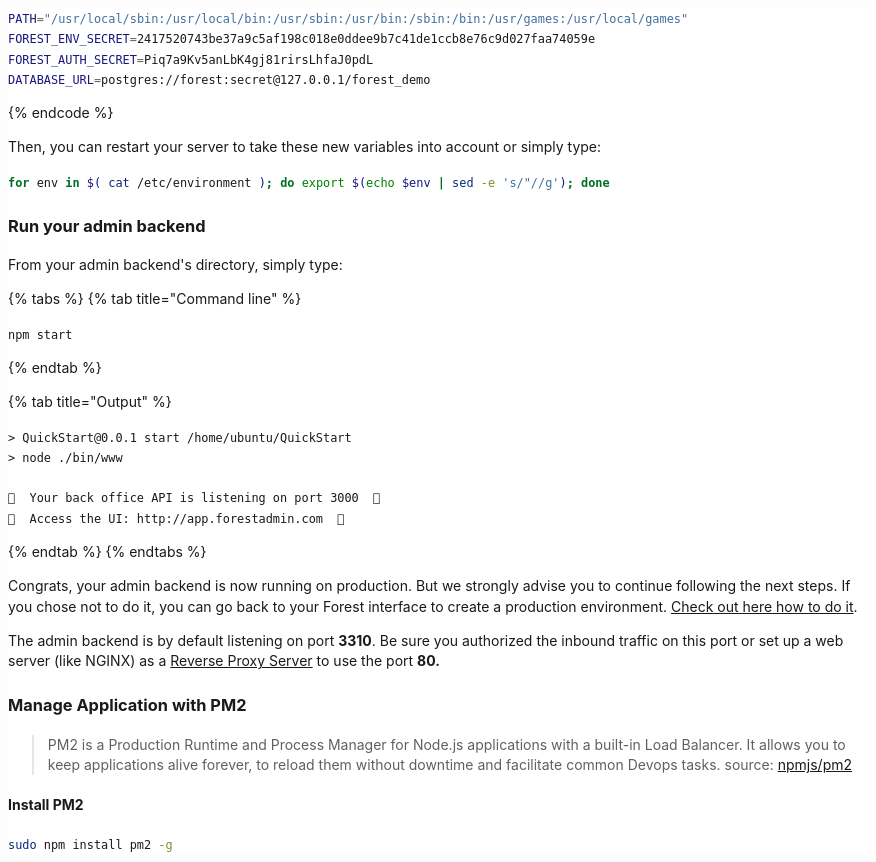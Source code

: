 ```bash
PATH="/usr/local/sbin:/usr/local/bin:/usr/sbin:/usr/bin:/sbin:/bin:/usr/games:/usr/local/games"
FOREST_ENV_SECRET=2417520743be37a9c5af198c018e0ddee9b7c41de1ccb8e76c9d027faa74059e
FOREST_AUTH_SECRET=Piq7a9Kv5anLbK4gj81rirsLhfaJ0pdL
DATABASE_URL=postgres://forest:secret@127.0.0.1/forest_demo
```

{% endcode %}

Then, you can restart your server to take these new variables into account or simply type:

```bash
for env in $( cat /etc/environment ); do export $(echo $env | sed -e 's/"//g'); done
```

### Run your admin backend

From your admin backend's directory, simply type:

{% tabs %}
{% tab title="Command line" %}

```bash
npm start
```

{% endtab %}

{% tab title="Output" %}

```
> QuickStart@0.0.1 start /home/ubuntu/QuickStart
> node ./bin/www

🌳  Your back office API is listening on port 3000  🌳
🌳  Access the UI: http://app.forestadmin.com  🌳
```

{% endtab %}
{% endtabs %}

Congrats, your admin backend is now running on production. But we strongly advise you to continue following the next steps. If you chose not to do it, you can go back to your Forest interface to create a production environment. [Check out here how to do it](../environments.md#deploying-to-production).

The admin backend is by default listening on port **3310**. Be sure you authorized the inbound traffic on this port or set up a web server (like NGINX) as a [Reverse Proxy Server](#optional-set-up-nginx-as-a-reverse-proxy-server) to use the port **80.**

### Manage Application with PM2

> PM2 is a Production Runtime and Process Manager for Node.js applications with a built-in Load Balancer. It allows you to keep applications alive forever, to reload them without downtime and facilitate common Devops tasks. source: [npmjs/pm2](https://www.npmjs.com/package/pm2)​

#### Install PM2

```bash
sudo npm install pm2 -g
```
